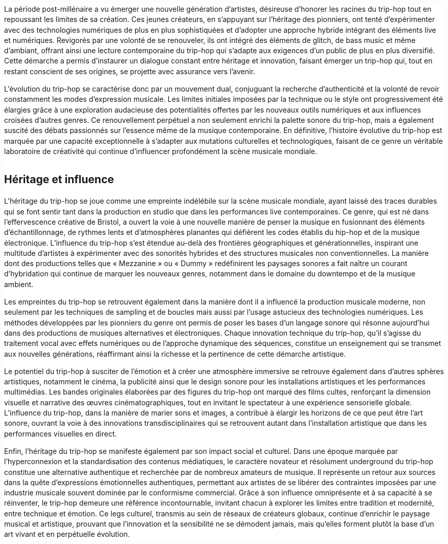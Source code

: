 La période post-millénaire a vu émerger une nouvelle génération d’artistes, désireuse d’honorer les racines du trip-hop tout en repoussant les limites de sa création. Ces jeunes créateurs, en s’appuyant sur l’héritage des pionniers, ont tenté d’expérimenter avec des technologies numériques de plus en plus sophistiquées et d’adopter une approche hybride intégrant des éléments live et numériques. Revigorés par une volonté de se renouveler, ils ont intégré des éléments de glitch, de bass music et même d’ambiant, offrant ainsi une lecture contemporaine du trip-hop qui s’adapte aux exigences d’un public de plus en plus diversifié. Cette démarche a permis d’instaurer un dialogue constant entre héritage et innovation, faisant émerger un trip-hop qui, tout en restant conscient de ses origines, se projette avec assurance vers l’avenir.  

L’évolution du trip-hop se caractérise donc par un mouvement dual, conjuguant la recherche d’authenticité et la volonté de revoir constamment les modes d’expression musicale. Les limites initiales imposées par la technique ou le style ont progressivement été élargies grâce à une exploration audacieuse des potentialités offertes par les nouveaux outils numériques et aux influences croisées d’autres genres. Ce renouvellement perpétuel a non seulement enrichi la palette sonore du trip-hop, mais a également suscité des débats passionnés sur l’essence même de la musique contemporaine. En définitive, l’histoire évolutive du trip-hop est marquée par une capacité exceptionnelle à s’adapter aux mutations culturelles et technologiques, faisant de ce genre un véritable laboratoire de créativité qui continue d’influencer profondément la scène musicale mondiale.  


## Héritage et influence

L’héritage du trip-hop se joue comme une empreinte indélébile sur la scène musicale mondiale, ayant laissé des traces durables qui se font sentir tant dans la production en studio que dans les performances live contemporaines. Ce genre, qui est né dans l’effervescence créative de Bristol, a ouvert la voie à une nouvelle manière de penser la musique en fusionnant des éléments d’échantillonnage, de rythmes lents et d’atmosphères planantes qui défièrent les codes établis du hip-hop et de la musique électronique. L’influence du trip-hop s’est étendue au-delà des frontières géographiques et générationnelles, inspirant une multitude d’artistes à expérimenter avec des sonorités hybrides et des structures musicales non conventionnelles. La manière dont des productions telles que « Mezzanine » ou « Dummy » redéfinirent les paysages sonores a fait naître un courant d’hybridation qui continue de marquer les nouveaux genres, notamment dans le domaine du downtempo et de la musique ambient.  

Les empreintes du trip-hop se retrouvent également dans la manière dont il a influencé la production musicale moderne, non seulement par les techniques de sampling et de boucles mais aussi par l’usage astucieux des technologies numériques. Les méthodes développées par les pionniers du genre ont permis de poser les bases d’un langage sonore qui résonne aujourd’hui dans des productions de musiques alternatives et électroniques. Chaque innovation technique du trip-hop, qu’il s’agisse du traitement vocal avec effets numériques ou de l’approche dynamique des séquences, constitue un enseignement qui se transmet aux nouvelles générations, réaffirmant ainsi la richesse et la pertinence de cette démarche artistique.  

Le potentiel du trip-hop à susciter de l’émotion et à créer une atmosphère immersive se retrouve également dans d’autres sphères artistiques, notamment le cinéma, la publicité ainsi que le design sonore pour les installations artistiques et les performances multimédias. Les bandes originales élaborées par des figures du trip-hop ont marqué des films cultes, renforçant la dimension visuelle et narrative des œuvres cinématographiques, tout en invitant le spectateur à une expérience sensorielle globale. L’influence du trip-hop, dans la manière de marier sons et images, a contribué à élargir les horizons de ce que peut être l’art sonore, ouvrant la voie à des innovations transdisciplinaires qui se retrouvent autant dans l’installation artistique que dans les performances visuelles en direct.  

Enfin, l’héritage du trip-hop se manifeste également par son impact social et culturel. Dans une époque marquée par l’hyperconnexion et la standardisation des contenus médiatiques, le caractère novateur et résolument underground du trip-hop constitue une alternative authentique et recherchée par de nombreux amateurs de musique. Il représente un retour aux sources dans la quête d’expressions émotionnelles authentiques, permettant aux artistes de se libérer des contraintes imposées par une industrie musicale souvent dominée par le conformisme commercial. Grâce à son influence omniprésente et à sa capacité à se réinventer, le trip-hop demeure une référence incontournable, invitant chacun à explorer les limites entre tradition et modernité, entre technique et émotion. Ce legs culturel, transmis au sein de réseaux de créateurs globaux, continue d’enrichir le paysage musical et artistique, prouvant que l’innovation et la sensibilité ne se démodent jamais, mais qu’elles forment plutôt la base d’un art vivant et en perpétuelle évolution.
